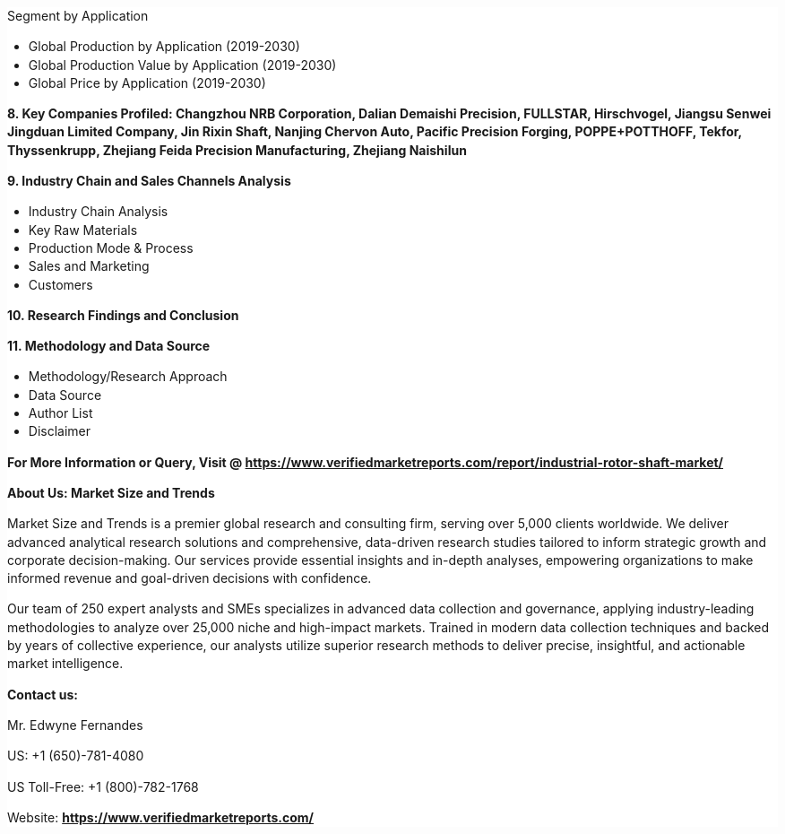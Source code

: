 Segment by Application</strong></p><ul><li>Global Production by Application (2019-2030)</li><li>Global Production Value by Application (2019-2030)</li><li>Global Price by Application (2019-2030)</li></ul><p><strong>8. Key Companies Profiled: Changzhou NRB Corporation, Dalian Demaishi Precision, FULLSTAR, Hirschvogel, Jiangsu Senwei Jingduan Limited Company, Jin Rixin Shaft, Nanjing Chervon Auto, Pacific Precision Forging, POPPE+POTTHOFF, Tekfor, Thyssenkrupp, Zhejiang Feida Precision Manufacturing, Zhejiang Naishilun</strong></p><p><strong>9. Industry Chain and Sales Channels Analysis</strong></p><ul><li>Industry Chain Analysis</li><li>Key Raw Materials</li><li>Production Mode &amp; Process</li><li>Sales and Marketing</li><li>Customers</li></ul><p><strong>10. Research Findings and Conclusion</strong></p><p><strong>11. Methodology and Data Source</strong></p><ul><li>Methodology/Research Approach</li><li>Data Source</li><li>Author List</li><li>Disclaimer</li></ul></p><p><strong>For More Information or Query, Visit @ <a href="https://www.verifiedmarketreports.com/report/industrial-rotor-shaft-market/">https://www.verifiedmarketreports.com/report/industrial-rotor-shaft-market/</a></strong></p><p><strong>About Us: Market Size and Trends</strong></p><p>Market Size and Trends is a premier global research and consulting firm, serving over 5,000 clients worldwide. We deliver advanced analytical research solutions and comprehensive, data-driven research studies tailored to inform strategic growth and corporate decision-making. Our services provide essential insights and in-depth analyses, empowering organizations to make informed revenue and goal-driven decisions with confidence.</p><p>Our team of 250 expert analysts and SMEs specializes in advanced data collection and governance, applying industry-leading methodologies to analyze over 25,000 niche and high-impact markets. Trained in modern data collection techniques and backed by years of collective experience, our analysts utilize superior research methods to deliver precise, insightful, and actionable market intelligence.</p><p><strong>Contact us:</strong></p><p>Mr. Edwyne Fernandes</p><p>US: +1 (650)-781-4080</p><p>US Toll-Free: +1 (800)-782-1768</p><p>Website: <strong><a href="https://www.verifiedmarketreports.com/">https://www.verifiedmarketreports.com/</a></strong></p>
